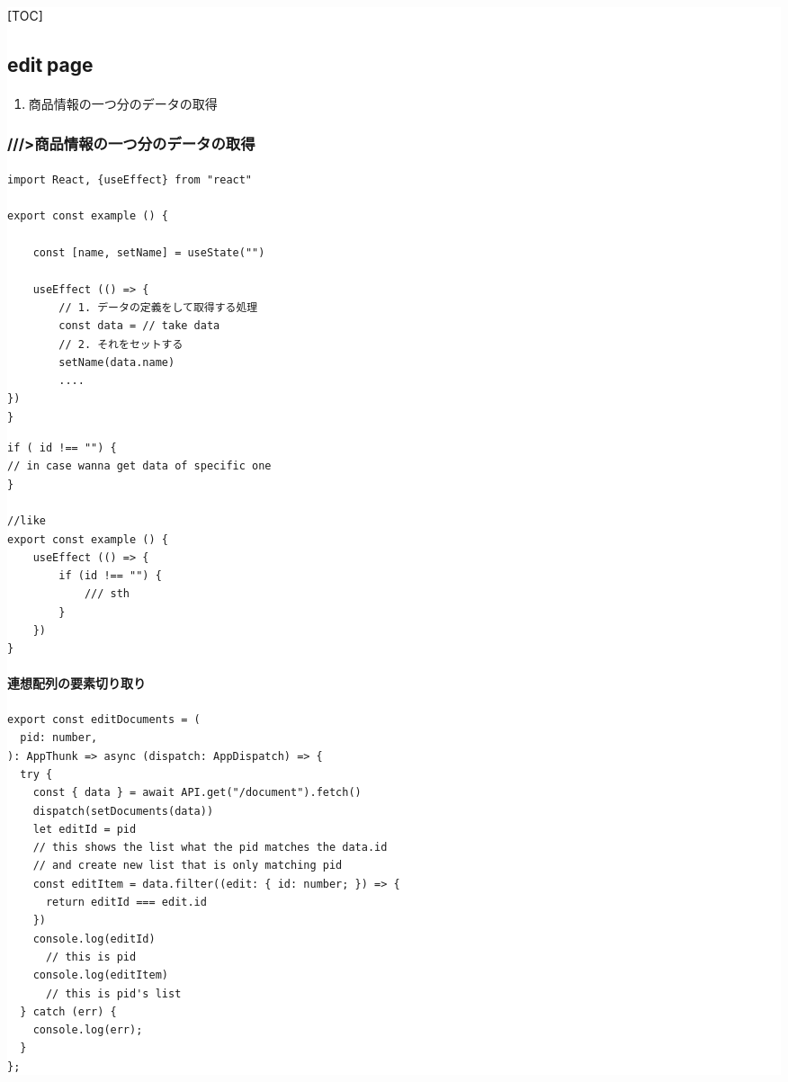 [TOC]

## edit page

1. 商品情報の一つ分のデータの取得



###                         ///>商品情報の一つ分のデータの取得

```react
import React, {useEffect} from "react"

export const example () {
    
    const [name, setName] = useState("")
    
    useEffect (() => {
        // 1. データの定義をして取得する処理
        const data = // take data
        // 2. それをセットする
        setName(data.name)
        ....
})
}
```

```react
if ( id !== "") {
// in case wanna get data of specific one
}

//like 
export const example () {
    useEffect (() => {
        if (id !== "") {
            /// sth
		}
    })
}
```

#### 連想配列の要素切り取り

```react
export const editDocuments = (
  pid: number,
): AppThunk => async (dispatch: AppDispatch) => {
  try {
    const { data } = await API.get("/document").fetch()
    dispatch(setDocuments(data))
    let editId = pid
    // this shows the list what the pid matches the data.id
    // and create new list that is only matching pid
    const editItem = data.filter((edit: { id: number; }) => {
      return editId === edit.id
    })
    console.log(editId)
      // this is pid 
    console.log(editItem)
      // this is pid's list
  } catch (err) {
    console.log(err);
  }
};
```
